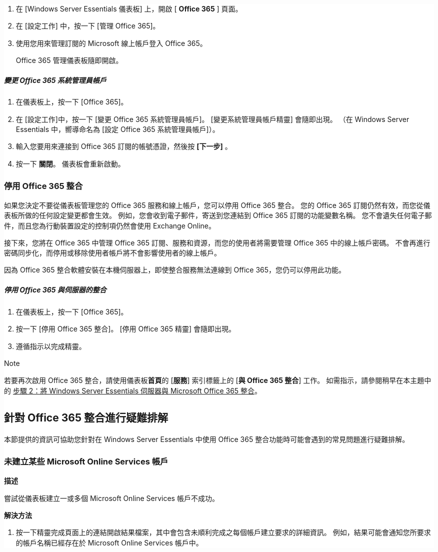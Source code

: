 1.  在 [Windows Server Essentials 儀表板] 上，開啟 [ **Office 365** ] 頁面。  
  
2.  在 [設定工作] 中，按一下 [管理 Office 365]。  
  
3.  使用您用來管理訂閱的 Microsoft 線上帳戶登入 Office 365。  
  
     Office 365 管理儀表板隨即開啟。  
  
##### <a name="to-change-the-office-365-administrator-account"></a>變更 Office 365 系統管理員帳戶  
  
1.  在儀表板上，按一下 [Office 365]。  
  
2.  在 [設定工作]中，按一下 [變更 Office 365 系統管理員帳戶]。 [變更系統管理員帳戶精靈] 會隨即出現。 （在 Windows Server Essentials 中，嚮導命名為 [設定 Office 365 系統管理員帳戶]）。  
  
3.  輸入您要用來連接到 Office 365 訂閱的帳號憑證，然後按 **[下一步]** 。  
  
4.  按一下 **關閉**。 儀表板會重新啟動。  
  
###  <a name="disable-office-365-integration"></a><a name="BKMK_Disable"></a>停用 Office 365 整合  
 如果您決定不要從儀表板管理您的 Office 365 服務和線上帳戶，您可以停用 Office 365 整合。 您的 Office 365 訂閱仍然有效，而您從儀表板所做的任何設定變更都會生效。 例如，您會收到電子郵件，寄送到您連結到 Office 365 訂閱的功能變數名稱。 您不會遺失任何電子郵件，而且您為行動裝置設定的控制項仍然會使用 Exchange Online。  
  
 接下來，您將在 Office 365 中管理 Office 365 訂閱、服務和資源，而您的使用者將需要管理 Office 365 中的線上帳戶密碼。 不會再進行密碼同步化，而停用或移除使用者帳戶將不會影響使用者的線上帳戶。  
  
 因為 Office 365 整合軟體安裝在本機伺服器上，即使整合服務無法連線到 Office 365，您仍可以停用此功能。  
  
##### <a name="to-disable-office-365-integration-with-the-server"></a>停用 Office 365 與伺服器的整合  
  
1.  在儀表板上，按一下 [Office 365]。  
  
2.  按一下 [停用 Office 365 整合]。 [停用 Office 365 精靈] 會隨即出現。  
  
3.  遵循指示以完成精靈。  
  
> [!NOTE]
>  若要再次啟用 Office 365 整合，請使用儀表板**首頁**的 [**服務**] 索引標籤上的 [**與 Office 365 整合**] 工作。 如需指示，請參閱稍早在本主題中的 [步驟 2：將 Windows Server Essentials 伺服器與 Microsoft Office 365 整合](#BKMK_StepTwo)。  
  
##  <a name="troubleshoot-office-365-integration"></a><a name="BKMK_Troubleshoot"></a>針對 Office 365 整合進行疑難排解  
 本節提供的資訊可協助您針對在 Windows Server Essentials 中使用 Office 365 整合功能時可能會遇到的常見問題進行疑難排解。  
  
###  <a name="some-microsoft-online-services-accounts-were-not-created"></a><a name="BKMK_AcctsNotCreated"></a>未建立某些 Microsoft Online Services 帳戶  
 **描述**  
  
 嘗試從儀表板建立一或多個 Microsoft Online Services 帳戶不成功。  
  
 **解決方法**  
  
1.  按一下精靈完成頁面上的連結開啟結果檔案，其中會包含未順利完成之每個帳戶建立要求的詳細資訊。 例如，結果可能會通知您所要求的帳戶名稱已經存在於 Microsoft Online Services 帳戶中。  
  